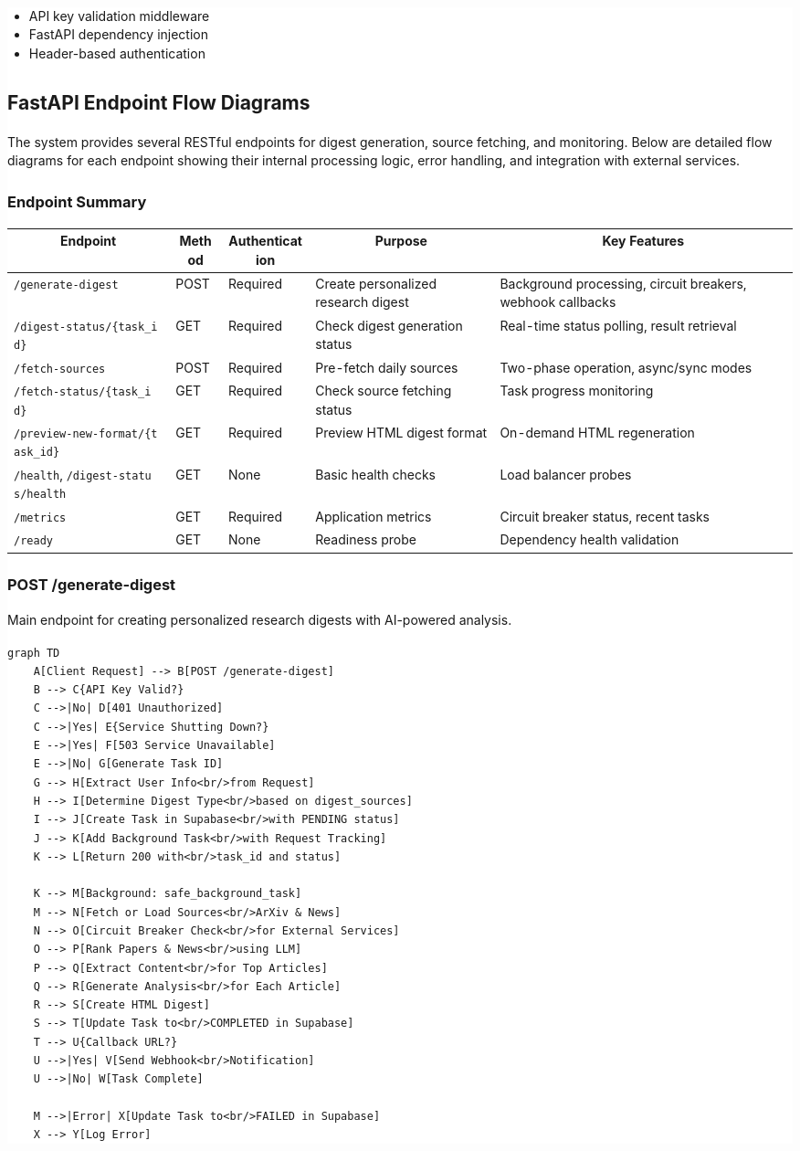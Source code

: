 - API key validation middleware
- FastAPI dependency injection
- Header-based authentication

## FastAPI Endpoint Flow Diagrams

The system provides several RESTful endpoints for digest generation, source fetching, and monitoring. Below are detailed flow diagrams for each endpoint showing their internal processing logic, error handling, and integration with external services.

### Endpoint Summary

| Endpoint                           | Method | Authentication | Purpose                             | Key Features                                               |
| ---------------------------------- | ------ | -------------- | ----------------------------------- | ---------------------------------------------------------- |
| `/generate-digest`                 | POST   | Required       | Create personalized research digest | Background processing, circuit breakers, webhook callbacks |
| `/digest-status/{task_id}`         | GET    | Required       | Check digest generation status      | Real-time status polling, result retrieval                 |
| `/fetch-sources`                   | POST   | Required       | Pre-fetch daily sources             | Two-phase operation, async/sync modes                      |
| `/fetch-status/{task_id}`          | GET    | Required       | Check source fetching status        | Task progress monitoring                                   |
| `/preview-new-format/{task_id}`    | GET    | Required       | Preview HTML digest format          | On-demand HTML regeneration                                |
| `/health`, `/digest-status/health` | GET    | None           | Basic health checks                 | Load balancer probes                                       |
| `/metrics`                         | GET    | Required       | Application metrics                 | Circuit breaker status, recent tasks                       |
| `/ready`                           | GET    | None           | Readiness probe                     | Dependency health validation                               |

### POST /generate-digest

Main endpoint for creating personalized research digests with AI-powered analysis.

```mermaid
graph TD
    A[Client Request] --> B[POST /generate-digest]
    B --> C{API Key Valid?}
    C -->|No| D[401 Unauthorized]
    C -->|Yes| E{Service Shutting Down?}
    E -->|Yes| F[503 Service Unavailable]
    E -->|No| G[Generate Task ID]
    G --> H[Extract User Info<br/>from Request]
    H --> I[Determine Digest Type<br/>based on digest_sources]
    I --> J[Create Task in Supabase<br/>with PENDING status]
    J --> K[Add Background Task<br/>with Request Tracking]
    K --> L[Return 200 with<br/>task_id and status]

    K --> M[Background: safe_background_task]
    M --> N[Fetch or Load Sources<br/>ArXiv & News]
    N --> O[Circuit Breaker Check<br/>for External Services]
    O --> P[Rank Papers & News<br/>using LLM]
    P --> Q[Extract Content<br/>for Top Articles]
    Q --> R[Generate Analysis<br/>for Each Article]
    R --> S[Create HTML Digest]
    S --> T[Update Task to<br/>COMPLETED in Supabase]
    T --> U{Callback URL?}
    U -->|Yes| V[Send Webhook<br/>Notification]
    U -->|No| W[Task Complete]

    M -->|Error| X[Update Task to<br/>FAILED in Supabase]
    X --> Y[Log Error]
```
